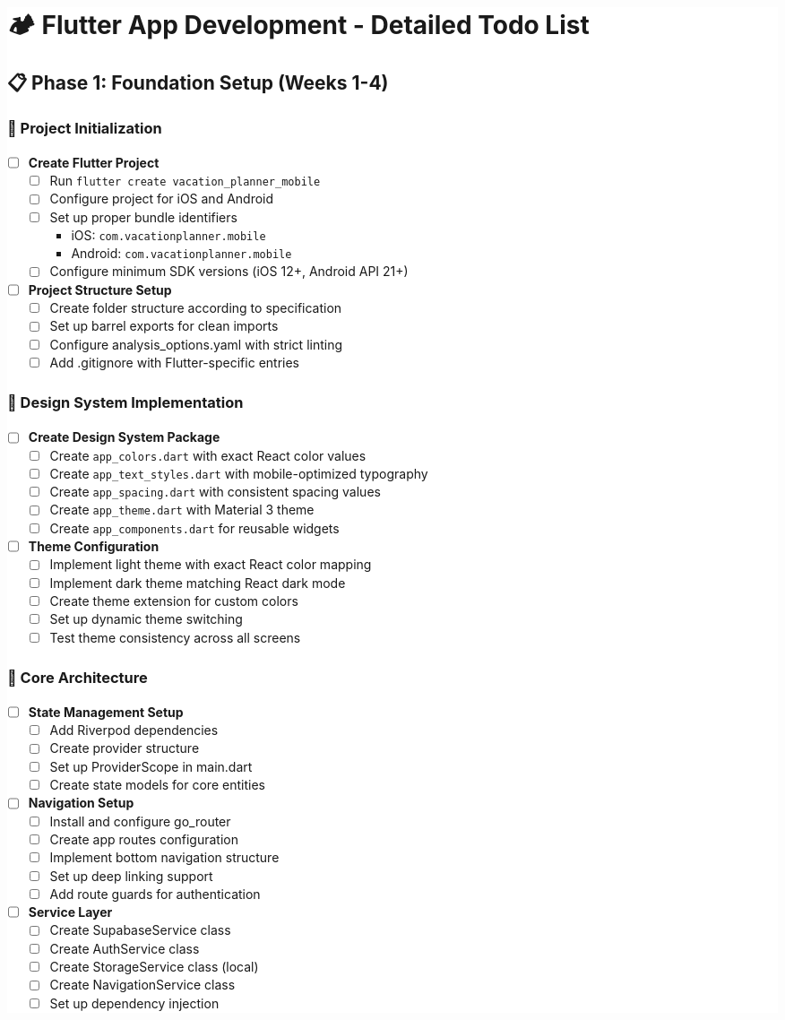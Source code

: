 # 🏕️ Flutter App Development - Detailed Todo List

## 📋 Phase 1: Foundation Setup (Weeks 1-4)

### 🚀 Project Initialization
- [ ] **Create Flutter Project**
  - [ ] Run `flutter create vacation_planner_mobile`
  - [ ] Configure project for iOS and Android
  - [ ] Set up proper bundle identifiers
    - iOS: `com.vacationplanner.mobile`
    - Android: `com.vacationplanner.mobile`
  - [ ] Configure minimum SDK versions (iOS 12+, Android API 21+)

- [ ] **Project Structure Setup**
  - [ ] Create folder structure according to specification
  - [ ] Set up barrel exports for clean imports
  - [ ] Configure analysis_options.yaml with strict linting
  - [ ] Add .gitignore with Flutter-specific entries

### 🎨 Design System Implementation
- [ ] **Create Design System Package**
  - [ ] Create `app_colors.dart` with exact React color values
  - [ ] Create `app_text_styles.dart` with mobile-optimized typography
  - [ ] Create `app_spacing.dart` with consistent spacing values
  - [ ] Create `app_theme.dart` with Material 3 theme
  - [ ] Create `app_components.dart` for reusable widgets

- [ ] **Theme Configuration**
  - [ ] Implement light theme with exact React color mapping
  - [ ] Implement dark theme matching React dark mode
  - [ ] Create theme extension for custom colors
  - [ ] Set up dynamic theme switching
  - [ ] Test theme consistency across all screens

### 🔧 Core Architecture
- [ ] **State Management Setup**
  - [ ] Add Riverpod dependencies
  - [ ] Create provider structure
  - [ ] Set up ProviderScope in main.dart
  - [ ] Create state models for core entities

- [ ] **Navigation Setup**
  - [ ] Install and configure go_router
  - [ ] Create app routes configuration
  - [ ] Implement bottom navigation structure
  - [ ] Set up deep linking support
  - [ ] Add route guards for authentication

- [ ] **Service Layer**
  - [ ] Create SupabaseService class
  - [ ] Create AuthService class
  - [ ] Create StorageService class (local)
  - [ ] Create NavigationService class
  - [ ] Set up dependency injection
